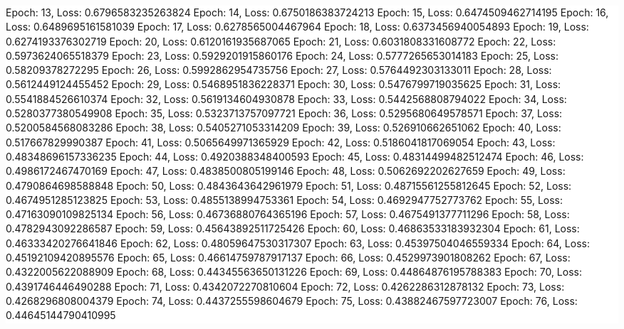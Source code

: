 Epoch: 13, Loss: 0.6796583235263824
Epoch: 14, Loss: 0.6750186383724213
Epoch: 15, Loss: 0.6474509462714195
Epoch: 16, Loss: 0.6489695161581039
Epoch: 17, Loss: 0.6278565004467964
Epoch: 18, Loss: 0.6373456940054893
Epoch: 19, Loss: 0.6274193376302719
Epoch: 20, Loss: 0.6120161935687065
Epoch: 21, Loss: 0.6031808331608772
Epoch: 22, Loss: 0.5973624065518379
Epoch: 23, Loss: 0.5929201915860176
Epoch: 24, Loss: 0.5777265653014183
Epoch: 25, Loss: 0.58209378272295
Epoch: 26, Loss: 0.5992862954735756
Epoch: 27, Loss: 0.5764492303133011
Epoch: 28, Loss: 0.5612449124455452
Epoch: 29, Loss: 0.5468951836228371
Epoch: 30, Loss: 0.5476799719035625
Epoch: 31, Loss: 0.5541884526610374
Epoch: 32, Loss: 0.5619134604930878
Epoch: 33, Loss: 0.5442568808794022
Epoch: 34, Loss: 0.5280377380549908
Epoch: 35, Loss: 0.5323713757097721
Epoch: 36, Loss: 0.5295680649578571
Epoch: 37, Loss: 0.5200584568083286
Epoch: 38, Loss: 0.5405271053314209
Epoch: 39, Loss: 0.526910662651062
Epoch: 40, Loss: 0.517667829990387
Epoch: 41, Loss: 0.5065649971365929
Epoch: 42, Loss: 0.5186041817069054
Epoch: 43, Loss: 0.48348696157336235
Epoch: 44, Loss: 0.4920388348400593
Epoch: 45, Loss: 0.48314499482512474
Epoch: 46, Loss: 0.4986172467470169
Epoch: 47, Loss: 0.4838500805199146
Epoch: 48, Loss: 0.5062692202627659
Epoch: 49, Loss: 0.4790864698588848
Epoch: 50, Loss: 0.4843643642961979
Epoch: 51, Loss: 0.48715561255812645
Epoch: 52, Loss: 0.4674951285123825
Epoch: 53, Loss: 0.4855138994753361
Epoch: 54, Loss: 0.4692947752773762
Epoch: 55, Loss: 0.47163090109825134
Epoch: 56, Loss: 0.46736880764365196
Epoch: 57, Loss: 0.4675491377711296
Epoch: 58, Loss: 0.4782943092286587
Epoch: 59, Loss: 0.45643892511725426
Epoch: 60, Loss: 0.46863533183932304
Epoch: 61, Loss: 0.46333420276641846
Epoch: 62, Loss: 0.48059647530317307
Epoch: 63, Loss: 0.45397504046559334
Epoch: 64, Loss: 0.45192109420895576
Epoch: 65, Loss: 0.46614759787917137
Epoch: 66, Loss: 0.4529973901808262
Epoch: 67, Loss: 0.4322005622088909
Epoch: 68, Loss: 0.44345563650131226
Epoch: 69, Loss: 0.44864876195788383
Epoch: 70, Loss: 0.4391746446490288
Epoch: 71, Loss: 0.4342072270810604
Epoch: 72, Loss: 0.4262286312878132
Epoch: 73, Loss: 0.4268296808004379
Epoch: 74, Loss: 0.4437255598604679
Epoch: 75, Loss: 0.43882467597723007
Epoch: 76, Loss: 0.44645144790410995